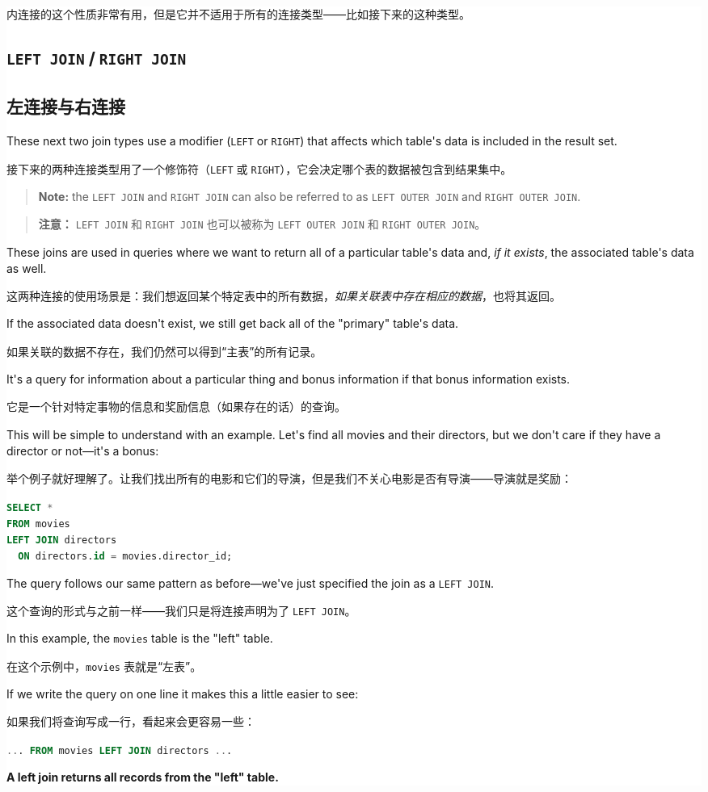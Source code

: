 内连接的这个性质非常有用，但是它并不适用于所有的连接类型——比如接下来的这种类型。

## `LEFT JOIN`  /  `RIGHT JOIN`

## 左连接与右连接

These next two join types use a modifier (`LEFT`  or  `RIGHT`) that affects which table's data is included in the result set.

接下来的两种连接类型用了一个修饰符（`LEFT` 或 `RIGHT`），它会决定哪个表的数据被包含到结果集中。

> **Note:**  the  `LEFT JOIN`  and  `RIGHT JOIN`  can also be referred to as  `LEFT OUTER JOIN`  and  `RIGHT OUTER JOIN`.

> **注意：** `LEFT JOIN` 和 `RIGHT JOIN` 也可以被称为 `LEFT OUTER JOIN` 和 `RIGHT OUTER JOIN`。

These joins are used in queries where we want to return all of a particular table's data and,  _if it exists_, the associated table's data as well.

这两种连接的使用场景是：我们想返回某个特定表中的所有数据，_如果关联表中存在相应的数据_，也将其返回。

If the associated data doesn't exist, we still get back all of the "primary" table's data.

如果关联的数据不存在，我们仍然可以得到“主表”的所有记录。

It's a query for information about a particular thing and bonus information if that bonus information exists.

它是一个针对特定事物的信息和奖励信息（如果存在的话）的查询。

This will be simple to understand with an example. Let's find all movies and their directors, but we don't care if they have a director or not—it's a bonus:

举个例子就好理解了。让我们找出所有的电影和它们的导演，但是我们不关心电影是否有导演——导演就是奖励：

```sql
SELECT *
FROM movies
LEFT JOIN directors
  ON directors.id = movies.director_id;
```

The query follows our same pattern as before—we've just specified the join as a  `LEFT JOIN`.

这个查询的形式与之前一样——我们只是将连接声明为了 `LEFT JOIN`。

In this example, the  `movies`  table is the "left" table.

在这个示例中，`movies` 表就是“左表”。

If we write the query on one line it makes this a little easier to see:

如果我们将查询写成一行，看起来会更容易一些：

```sql
... FROM movies LEFT JOIN directors ...
```

**A left join returns all records from the "left" table.**
